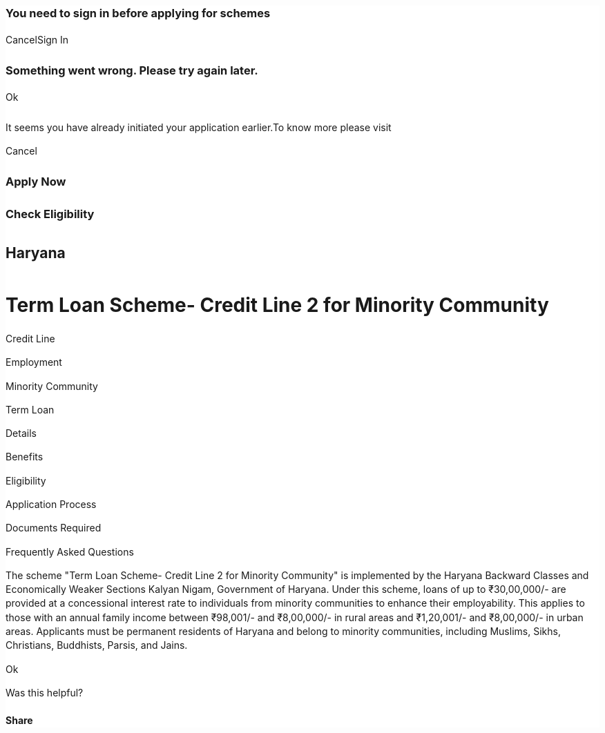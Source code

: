 ### 

### You need to sign in before applying for schemes

CancelSign In

### Something went wrong. Please try again later.

Ok

### 

It seems you have already initiated your application earlier.To know more please visit

Cancel

### Apply Now

### Check Eligibility

Haryana
-------

Term Loan Scheme- Credit Line 2 for Minority Community
======================================================

Credit Line

Employment

Minority Community

Term Loan

Details

Benefits

Eligibility

Application Process

Documents Required

Frequently Asked Questions

The scheme "Term Loan Scheme- Credit Line 2 for Minority Community" is implemented by the Haryana Backward Classes and Economically Weaker Sections Kalyan Nigam, Government of Haryana. Under this scheme, loans of up to ₹30,00,000/- are provided at a concessional interest rate to individuals from minority communities to enhance their employability. This applies to those with an annual family income between ₹98,001/- and ₹8,00,000/- in rural areas and ₹1,20,001/- and ₹8,00,000/- in urban areas. Applicants must be permanent residents of Haryana and belong to minority communities, including Muslims, Sikhs, Christians, Buddhists, Parsis, and Jains.

Ok

Was this helpful?

#### Share
